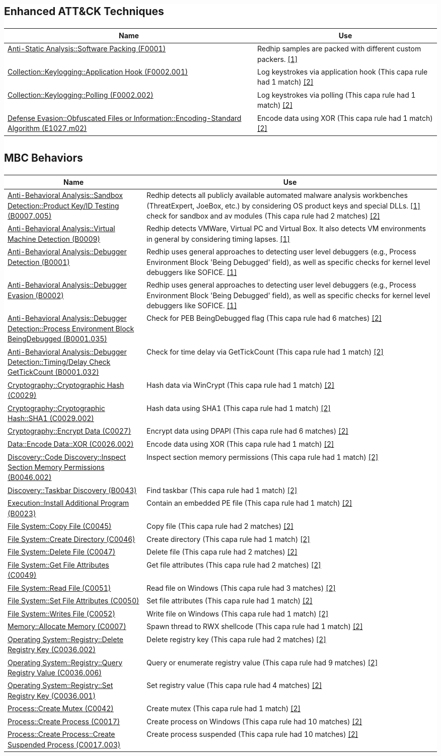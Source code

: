 ## Enhanced ATT&CK Techniques

|Name|Use|
|---|---|
|[Anti-Static Analysis::Software Packing (F0001)](../anti-static-analysis/software-packing.md)|Redhip samples are packed with different custom packers. [[1]](#1) |
|[Collection::Keylogging::Application Hook (F0002.001)](../collection/keylogging.md)|Log keystrokes via application hook (This capa rule had 1 match) [[2]](#2) |
|[Collection::Keylogging::Polling (F0002.002)](../collection/keylogging.md)|Log keystrokes via polling (This capa rule had 1 match) [[2]](#2) |
|[Defense Evasion::Obfuscated Files or Information::Encoding-Standard Algorithm (E1027.m02)](../defense-evasion/obfuscated-files-or-information.md)|Encode data using XOR (This capa rule had 1 match) [[2]](#2) |

## MBC Behaviors

|Name|Use|
|---|---|
|[Anti-Behavioral Analysis::Sandbox Detection::Product Key/ID Testing (B0007.005)](../anti-behavioral-analysis/sandbox-detection.md#b0007005)|Redhip detects all publicly available automated malware analysis workbenches (ThreatExpert, JoeBox, etc.) by considering OS product keys and special DLLs. [[1]](#1) check for sandbox and av modules (This capa rule had 2 matches) [[2]](#2) |
|[Anti-Behavioral Analysis::Virtual Machine Detection (B0009)](../anti-behavioral-analysis/virtual-machine-detection.md)|Redhip detects VMWare, Virtual PC and Virtual Box. It also detects VM environments in general by considering timing lapses. [[1]](#1) |
|[Anti-Behavioral Analysis::Debugger Detection (B0001)](../anti-behavioral-analysis/debugger-detection.md)|Redhip uses general approaches to detecting user level debuggers (e.g., Process Environment Block 'Being Debugged' field), as well as specific checks for kernel level debuggers like SOFICE. [[1]](#1) |
|[Anti-Behavioral Analysis::Debugger Evasion (B0002)](../anti-behavioral-analysis/debugger-evasion.md)|Redhip uses general approaches to detecting user level debuggers (e.g., Process Environment Block 'Being Debugged' field), as well as specific checks for kernel level debuggers like SOFICE. [[1]](#1) |
|[Anti-Behavioral Analysis::Debugger Detection::Process Environment Block BeingDebugged (B0001.035)](../anti-behavioral-analysis/debugger-detection.md)|Check for PEB BeingDebugged flag (This capa rule had 6 matches) [[2]](#2) |
|[Anti-Behavioral Analysis::Debugger Detection::Timing/Delay Check GetTickCount (B0001.032)](../anti-behavioral-analysis/debugger-detection.md)|Check for time delay via GetTickCount (This capa rule had 1 match) [[2]](#2) |
|[Cryptography::Cryptographic Hash (C0029)](../micro-behaviors/cryptography/cryptographic-hash.md)|Hash data via WinCrypt (This capa rule had 1 match) [[2]](#2) |
|[Cryptography::Cryptographic Hash::SHA1 (C0029.002)](../micro-behaviors/cryptography/cryptographic-hash.md)|Hash data using SHA1 (This capa rule had 1 match) [[2]](#2) |
|[Cryptography::Encrypt Data (C0027)](../micro-behaviors/cryptography/encrypt-data.md)|Encrypt data using DPAPI (This capa rule had 6 matches) [[2]](#2) |
|[Data::Encode Data::XOR (C0026.002)](../micro-behaviors/data/encode-data.md)|Encode data using XOR (This capa rule had 1 match) [[2]](#2) |
|[Discovery::Code Discovery::Inspect Section Memory Permissions (B0046.002)](../discovery/code-discovery.md)|Inspect section memory permissions (This capa rule had 1 match) [[2]](#2) |
|[Discovery::Taskbar Discovery (B0043)](../discovery/taskbar-discovery.md)|Find taskbar (This capa rule had 1 match) [[2]](#2) |
|[Execution::Install Additional Program (B0023)](../execution/install-additional-program.md)|Contain an embedded PE file (This capa rule had 1 match) [[2]](#2) |
|[File System::Copy File (C0045)](../micro-behaviors/file-system/copy-file.md)|Copy file (This capa rule had 2 matches) [[2]](#2) |
|[File System::Create Directory (C0046)](../micro-behaviors/file-system/create-directory.md)|Create directory (This capa rule had 1 match) [[2]](#2) |
|[File System::Delete File (C0047)](../micro-behaviors/file-system/delete-file.md)|Delete file (This capa rule had 2 matches) [[2]](#2) |
|[File System::Get File Attributes (C0049)](../micro-behaviors/file-system/get-file-attributes.md)|Get file attributes (This capa rule had 2 matches) [[2]](#2) |
|[File System::Read File (C0051)](../micro-behaviors/file-system/read-file.md)|Read file on Windows (This capa rule had 3 matches) [[2]](#2) |
|[File System::Set File Attributes (C0050)](../micro-behaviors/file-system/set-file-attributes.md)|Set file attributes (This capa rule had 1 match) [[2]](#2) |
|[File System::Writes File (C0052)](../micro-behaviors/file-system/writes-file.md)|Write file on Windows (This capa rule had 1 match) [[2]](#2) |
|[Memory::Allocate Memory (C0007)](../micro-behaviors/memory/allocate-memory.md)|Spawn thread to RWX shellcode (This capa rule had 1 match) [[2]](#2) |
|[Operating System::Registry::Delete Registry Key (C0036.002)](../micro-behaviors/operating-system/registry.md)|Delete registry key (This capa rule had 2 matches) [[2]](#2) |
|[Operating System::Registry::Query Registry Value (C0036.006)](../micro-behaviors/operating-system/registry.md)|Query or enumerate registry value (This capa rule had 9 matches) [[2]](#2) |
|[Operating System::Registry::Set Registry Key (C0036.001)](../micro-behaviors/operating-system/registry.md)|Set registry value (This capa rule had 4 matches) [[2]](#2) |
|[Process::Create Mutex (C0042)](../micro-behaviors/process/create-mutex.md)|Create mutex (This capa rule had 1 match) [[2]](#2) |
|[Process::Create Process (C0017)](../micro-behaviors/process/create-process.md)|Create process on Windows (This capa rule had 10 matches) [[2]](#2) |
|[Process::Create Process::Create Suspended Process (C0017.003)](../micro-behaviors/process/create-process.md)|Create process suspended (This capa rule had 10 matches) [[2]](#2) |